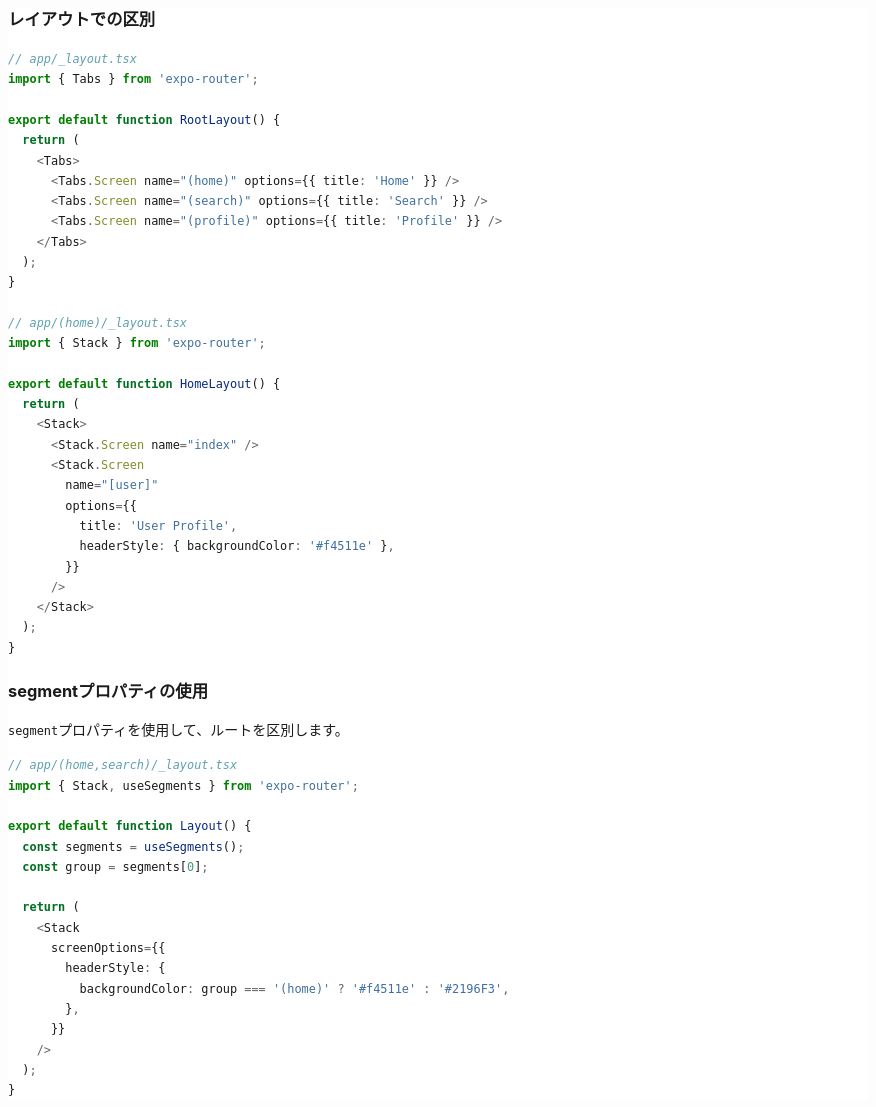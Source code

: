 ### レイアウトでの区別

```typescript
// app/_layout.tsx
import { Tabs } from 'expo-router';

export default function RootLayout() {
  return (
    <Tabs>
      <Tabs.Screen name="(home)" options={{ title: 'Home' }} />
      <Tabs.Screen name="(search)" options={{ title: 'Search' }} />
      <Tabs.Screen name="(profile)" options={{ title: 'Profile' }} />
    </Tabs>
  );
}

// app/(home)/_layout.tsx
import { Stack } from 'expo-router';

export default function HomeLayout() {
  return (
    <Stack>
      <Stack.Screen name="index" />
      <Stack.Screen
        name="[user]"
        options={{
          title: 'User Profile',
          headerStyle: { backgroundColor: '#f4511e' },
        }}
      />
    </Stack>
  );
}
```

### segmentプロパティの使用

`segment`プロパティを使用して、ルートを区別します。

```typescript
// app/(home,search)/_layout.tsx
import { Stack, useSegments } from 'expo-router';

export default function Layout() {
  const segments = useSegments();
  const group = segments[0];

  return (
    <Stack
      screenOptions={{
        headerStyle: {
          backgroundColor: group === '(home)' ? '#f4511e' : '#2196F3',
        },
      }}
    />
  );
}
```
